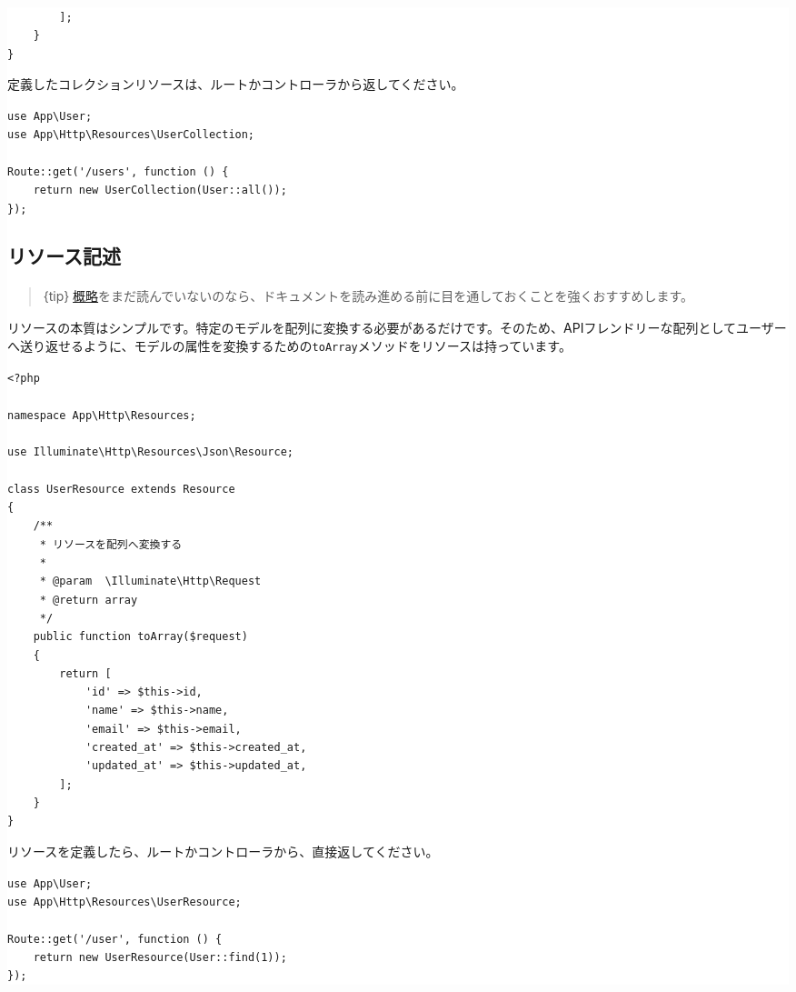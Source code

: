             ];
        }
    }

定義したコレクションリソースは、ルートかコントローラから返してください。

    use App\User;
    use App\Http\Resources\UserCollection;

    Route::get('/users', function () {
        return new UserCollection(User::all());
    });

<a name="writing-resources"></a>
## リソース記述

> {tip} [概略](#concept-overview)をまだ読んでいないのなら、ドキュメントを読み進める前に目を通しておくことを強くおすすめします。

リソースの本質はシンプルです。特定のモデルを配列に変換する必要があるだけです。そのため、APIフレンドリーな配列としてユーザーへ送り返せるように、モデルの属性を変換するための`toArray`メソッドをリソースは持っています。

    <?php

    namespace App\Http\Resources;

    use Illuminate\Http\Resources\Json\Resource;

    class UserResource extends Resource
    {
        /**
         * リソースを配列へ変換する
         *
         * @param  \Illuminate\Http\Request
         * @return array
         */
        public function toArray($request)
        {
            return [
                'id' => $this->id,
                'name' => $this->name,
                'email' => $this->email,
                'created_at' => $this->created_at,
                'updated_at' => $this->updated_at,
            ];
        }
    }

リソースを定義したら、ルートかコントローラから、直接返してください。

    use App\User;
    use App\Http\Resources\UserResource;

    Route::get('/user', function () {
        return new UserResource(User::find(1));
    });
